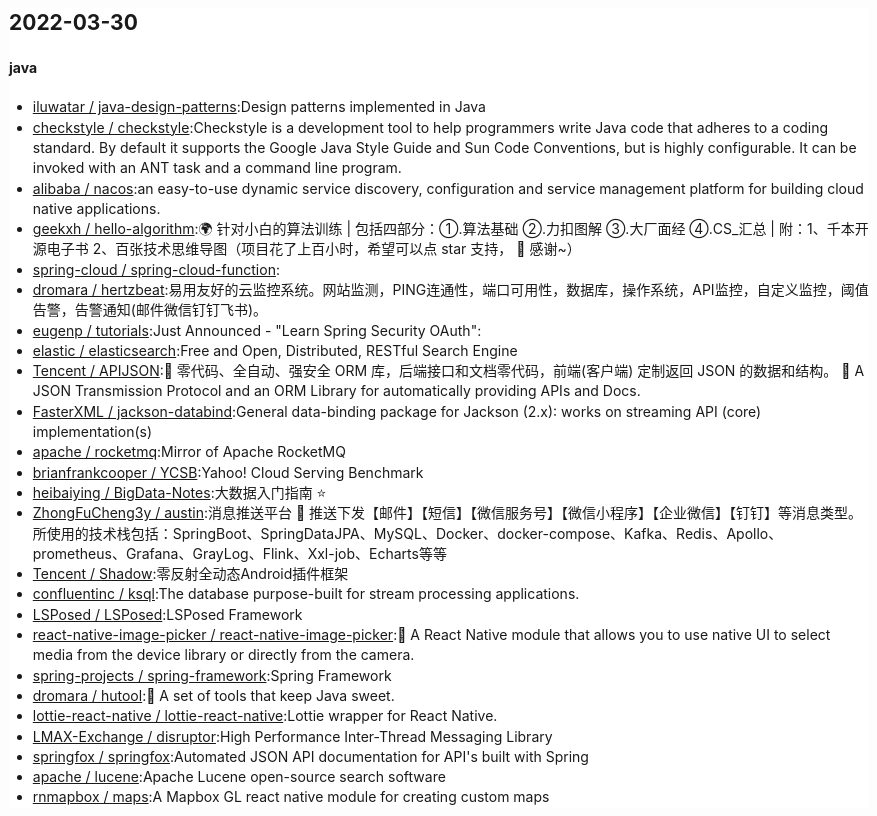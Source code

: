 ## 2022-03-30

#### java
* [iluwatar / java-design-patterns](https://github.com/iluwatar/java-design-patterns):Design patterns implemented in Java
* [checkstyle / checkstyle](https://github.com/checkstyle/checkstyle):Checkstyle is a development tool to help programmers write Java code that adheres to a coding standard. By default it supports the Google Java Style Guide and Sun Code Conventions, but is highly configurable. It can be invoked with an ANT task and a command line program.
* [alibaba / nacos](https://github.com/alibaba/nacos):an easy-to-use dynamic service discovery, configuration and service management platform for building cloud native applications.
* [geekxh / hello-algorithm](https://github.com/geekxh/hello-algorithm):🌍
针对小白的算法训练 | 包括四部分：①.算法基础 ②.力扣图解 ③.大厂面经 ④.CS_汇总 | 附：1、千本开源电子书 2、百张技术思维导图（项目花了上百小时，希望可以点 star 支持，
🌹
感谢~）
* [spring-cloud / spring-cloud-function](https://github.com/spring-cloud/spring-cloud-function):
* [dromara / hertzbeat](https://github.com/dromara/hertzbeat):易用友好的云监控系统。网站监测，PING连通性，端口可用性，数据库，操作系统，API监控，自定义监控，阈值告警，告警通知(邮件微信钉钉飞书)。
* [eugenp / tutorials](https://github.com/eugenp/tutorials):Just Announced - "Learn Spring Security OAuth":
* [elastic / elasticsearch](https://github.com/elastic/elasticsearch):Free and Open, Distributed, RESTful Search Engine
* [Tencent / APIJSON](https://github.com/Tencent/APIJSON):🚀
零代码、全自动、强安全 ORM 库，后端接口和文档零代码，前端(客户端) 定制返回 JSON 的数据和结构。
🚀
A JSON Transmission Protocol and an ORM Library for automatically providing APIs and Docs.
* [FasterXML / jackson-databind](https://github.com/FasterXML/jackson-databind):General data-binding package for Jackson (2.x): works on streaming API (core) implementation(s)
* [apache / rocketmq](https://github.com/apache/rocketmq):Mirror of Apache RocketMQ
* [brianfrankcooper / YCSB](https://github.com/brianfrankcooper/YCSB):Yahoo! Cloud Serving Benchmark
* [heibaiying / BigData-Notes](https://github.com/heibaiying/BigData-Notes):大数据入门指南
⭐
* [ZhongFuCheng3y / austin](https://github.com/ZhongFuCheng3y/austin):消息推送平台
📝
推送下发【邮件】【短信】【微信服务号】【微信小程序】【企业微信】【钉钉】等消息类型。所使用的技术栈包括：SpringBoot、SpringDataJPA、MySQL、Docker、docker-compose、Kafka、Redis、Apollo、prometheus、Grafana、GrayLog、Flink、Xxl-job、Echarts等等
* [Tencent / Shadow](https://github.com/Tencent/Shadow):零反射全动态Android插件框架
* [confluentinc / ksql](https://github.com/confluentinc/ksql):The database purpose-built for stream processing applications.
* [LSPosed / LSPosed](https://github.com/LSPosed/LSPosed):LSPosed Framework
* [react-native-image-picker / react-native-image-picker](https://github.com/react-native-image-picker/react-native-image-picker):🌄
A React Native module that allows you to use native UI to select media from the device library or directly from the camera.
* [spring-projects / spring-framework](https://github.com/spring-projects/spring-framework):Spring Framework
* [dromara / hutool](https://github.com/dromara/hutool):🍬
A set of tools that keep Java sweet.
* [lottie-react-native / lottie-react-native](https://github.com/lottie-react-native/lottie-react-native):Lottie wrapper for React Native.
* [LMAX-Exchange / disruptor](https://github.com/LMAX-Exchange/disruptor):High Performance Inter-Thread Messaging Library
* [springfox / springfox](https://github.com/springfox/springfox):Automated JSON API documentation for API's built with Spring
* [apache / lucene](https://github.com/apache/lucene):Apache Lucene open-source search software
* [rnmapbox / maps](https://github.com/rnmapbox/maps):A Mapbox GL react native module for creating custom maps
